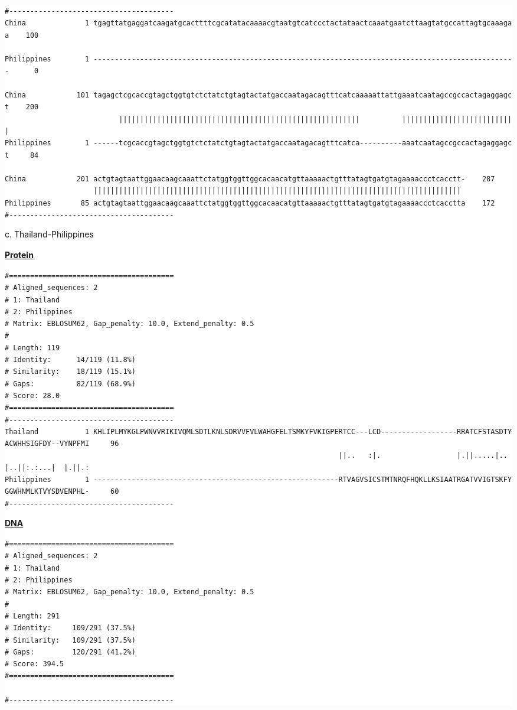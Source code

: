 ```
#---------------------------------------
China              1 tgagttatgaggatcaagatgcacttttcgcatatacaaaacgtaatgtcatccctactataactcaaatgaatcttaagtatgccattagtgcaaagaa    100
                                                                       
Philippines        1 ----------------------------------------------------------------------------------------------------      0

China            101 tagagctcgcaccgtagctggtgtctctatctgtagtactatgaccaatagacagtttcatcaaaaattattgaaatcaatagccgccactagaggagct    200
                           |||||||||||||||||||||||||||||||||||||||||||||||||||||||||          |||||||||||||||||||||||||||
Philippines        1 ------tcgcaccgtagctggtgtctctatctgtagtactatgaccaatagacagtttcatca----------aaatcaatagccgccactagaggagct     84

China            201 actgtagtaattggaacaagcaaattctatggtggttggcacaacatgttaaaaactgtttatagtgatgtagaaaaccctcacctt-    287
                     ||||||||||||||||||||||||||||||||||||||||||||||||||||||||||||||||||||||||||||||||||||||| 
Philippines       85 actgtagtaattggaacaagcaaattctatggtggttggcacaacatgttaaaaactgtttatagtgatgtagaaaaccctcacctta    172
#---------------------------------------
```

c. Thailand-Philippines  

**[Protein](./psa/thailand-philippines-pro.psa.txt)**
```
#=======================================
# Aligned_sequences: 2
# 1: Thailand
# 2: Philippines
# Matrix: EBLOSUM62, Gap_penalty: 10.0, Extend_penalty: 0.5
#
# Length: 119
# Identity:      14/119 (11.8%)
# Similarity:    18/119 (15.1%)
# Gaps:          82/119 (68.9%)
# Score: 28.0
#=======================================
#---------------------------------------
Thailand           1 KHLIPLMYKGLPWNVVRIKIVQMLSDTLKNLSDRVVFVLWAHGFELTSMKYFVKIGPERTCC---LCD------------------RRATCFSTASDTYACWHHSIGFDY--VYNPFMI     96
                                                                               ||..   :|.                  |.||.....|..|..||:.:...|  |.||.: 
Philippines        1 ----------------------------------------------------------RTVAGVSICSTMTNRQFHQKLLKSIAATRGATVVIGTSKFYGGWHNMLKTVYSDVENPHL-     60
#---------------------------------------
```

**[DNA](./psa/thailand-philippines-dna.psa.txt)**
```
#=======================================
# Aligned_sequences: 2
# 1: Thailand
# 2: Philippines
# Matrix: EBLOSUM62, Gap_penalty: 10.0, Extend_penalty: 0.5
#
# Length: 291
# Identity:     109/291 (37.5%)
# Similarity:   109/291 (37.5%)
# Gaps:         120/291 (41.2%)
# Score: 394.5
#=======================================

#---------------------------------------
```